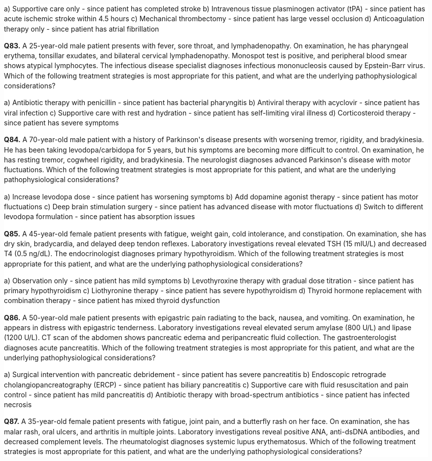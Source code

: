 a) Supportive care only - since patient has completed stroke
b) Intravenous tissue plasminogen activator (tPA) - since patient has acute ischemic stroke within 4.5 hours
c) Mechanical thrombectomy - since patient has large vessel occlusion
d) Anticoagulation therapy only - since patient has atrial fibrillation

**Q83.** A 25-year-old male patient presents with fever, sore throat, and lymphadenopathy. On examination, he has pharyngeal erythema, tonsillar exudates, and bilateral cervical lymphadenopathy. Monospot test is positive, and peripheral blood smear shows atypical lymphocytes. The infectious disease specialist diagnoses infectious mononucleosis caused by Epstein-Barr virus. Which of the following treatment strategies is most appropriate for this patient, and what are the underlying pathophysiological considerations?

a) Antibiotic therapy with penicillin - since patient has bacterial pharyngitis
b) Antiviral therapy with acyclovir - since patient has viral infection
c) Supportive care with rest and hydration - since patient has self-limiting viral illness
d) Corticosteroid therapy - since patient has severe symptoms

**Q84.** A 70-year-old male patient with a history of Parkinson's disease presents with worsening tremor, rigidity, and bradykinesia. He has been taking levodopa/carbidopa for 5 years, but his symptoms are becoming more difficult to control. On examination, he has resting tremor, cogwheel rigidity, and bradykinesia. The neurologist diagnoses advanced Parkinson's disease with motor fluctuations. Which of the following treatment strategies is most appropriate for this patient, and what are the underlying pathophysiological considerations?

a) Increase levodopa dose - since patient has worsening symptoms
b) Add dopamine agonist therapy - since patient has motor fluctuations
c) Deep brain stimulation surgery - since patient has advanced disease with motor fluctuations
d) Switch to different levodopa formulation - since patient has absorption issues

**Q85.** A 45-year-old female patient presents with fatigue, weight gain, cold intolerance, and constipation. On examination, she has dry skin, bradycardia, and delayed deep tendon reflexes. Laboratory investigations reveal elevated TSH (15 mIU/L) and decreased T4 (0.5 ng/dL). The endocrinologist diagnoses primary hypothyroidism. Which of the following treatment strategies is most appropriate for this patient, and what are the underlying pathophysiological considerations?

a) Observation only - since patient has mild symptoms
b) Levothyroxine therapy with gradual dose titration - since patient has primary hypothyroidism
c) Liothyronine therapy - since patient has severe hypothyroidism
d) Thyroid hormone replacement with combination therapy - since patient has mixed thyroid dysfunction

**Q86.** A 50-year-old male patient presents with epigastric pain radiating to the back, nausea, and vomiting. On examination, he appears in distress with epigastric tenderness. Laboratory investigations reveal elevated serum amylase (800 U/L) and lipase (1200 U/L). CT scan of the abdomen shows pancreatic edema and peripancreatic fluid collection. The gastroenterologist diagnoses acute pancreatitis. Which of the following treatment strategies is most appropriate for this patient, and what are the underlying pathophysiological considerations?

a) Surgical intervention with pancreatic debridement - since patient has severe pancreatitis
b) Endoscopic retrograde cholangiopancreatography (ERCP) - since patient has biliary pancreatitis
c) Supportive care with fluid resuscitation and pain control - since patient has mild pancreatitis
d) Antibiotic therapy with broad-spectrum antibiotics - since patient has infected necrosis

**Q87.** A 35-year-old female patient presents with fatigue, joint pain, and a butterfly rash on her face. On examination, she has malar rash, oral ulcers, and arthritis in multiple joints. Laboratory investigations reveal positive ANA, anti-dsDNA antibodies, and decreased complement levels. The rheumatologist diagnoses systemic lupus erythematosus. Which of the following treatment strategies is most appropriate for this patient, and what are the underlying pathophysiological considerations?
